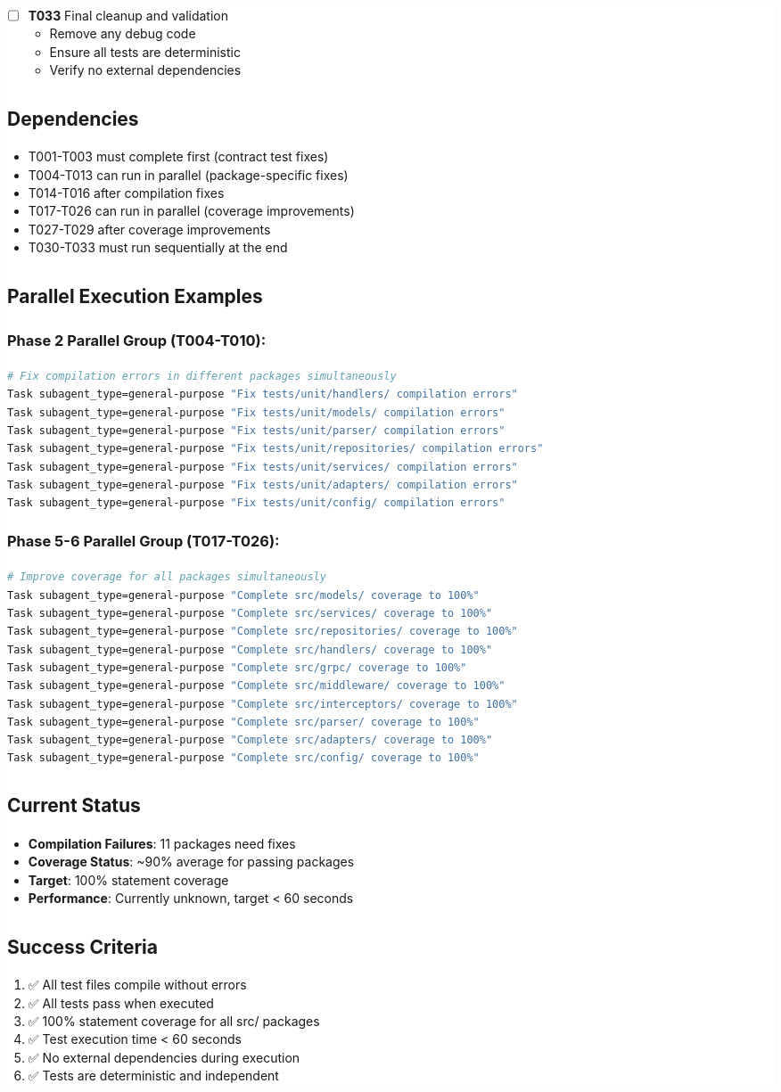 - [ ] **T033** Final cleanup and validation
  - Remove any debug code
  - Ensure all tests are deterministic
  - Verify no external dependencies

## Dependencies
- T001-T003 must complete first (contract test fixes)
- T004-T013 can run in parallel (package-specific fixes)
- T014-T016 after compilation fixes
- T017-T026 can run in parallel (coverage improvements)
- T027-T029 after coverage improvements
- T030-T033 must run sequentially at the end

## Parallel Execution Examples

### Phase 2 Parallel Group (T004-T010):
```bash
# Fix compilation errors in different packages simultaneously
Task subagent_type=general-purpose "Fix tests/unit/handlers/ compilation errors"
Task subagent_type=general-purpose "Fix tests/unit/models/ compilation errors"
Task subagent_type=general-purpose "Fix tests/unit/parser/ compilation errors"
Task subagent_type=general-purpose "Fix tests/unit/repositories/ compilation errors"
Task subagent_type=general-purpose "Fix tests/unit/services/ compilation errors"
Task subagent_type=general-purpose "Fix tests/unit/adapters/ compilation errors"
Task subagent_type=general-purpose "Fix tests/unit/config/ compilation errors"
```

### Phase 5-6 Parallel Group (T017-T026):
```bash
# Improve coverage for all packages simultaneously
Task subagent_type=general-purpose "Complete src/models/ coverage to 100%"
Task subagent_type=general-purpose "Complete src/services/ coverage to 100%"
Task subagent_type=general-purpose "Complete src/repositories/ coverage to 100%"
Task subagent_type=general-purpose "Complete src/handlers/ coverage to 100%"
Task subagent_type=general-purpose "Complete src/grpc/ coverage to 100%"
Task subagent_type=general-purpose "Complete src/middleware/ coverage to 100%"
Task subagent_type=general-purpose "Complete src/interceptors/ coverage to 100%"
Task subagent_type=general-purpose "Complete src/parser/ coverage to 100%"
Task subagent_type=general-purpose "Complete src/adapters/ coverage to 100%"
Task subagent_type=general-purpose "Complete src/config/ coverage to 100%"
```

## Current Status
- **Compilation Failures**: 11 packages need fixes
- **Coverage Status**: ~90% average for passing packages
- **Target**: 100% statement coverage
- **Performance**: Currently unknown, target < 60 seconds

## Success Criteria
1. ✅ All test files compile without errors
2. ✅ All tests pass when executed
3. ✅ 100% statement coverage for all src/ packages
4. ✅ Test execution time < 60 seconds
5. ✅ No external dependencies during execution
6. ✅ Tests are deterministic and independent
